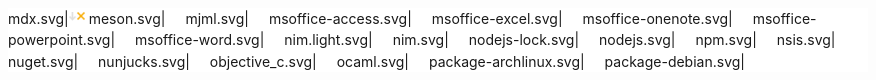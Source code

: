 mdx.svg|<img width="16" height="16" src="source/simple-icons/mdx.svg">
meson.svg|<img width="16" height="16" src="source/simple-icons/meson.svg">
mjml.svg|<img width="16" height="16" src="source/simple-icons/mjml.svg">
msoffice-access.svg|<img width="16" height="16" src="source/simple-icons/msoffice-access.svg">
msoffice-excel.svg|<img width="16" height="16" src="source/simple-icons/msoffice-excel.svg">
msoffice-onenote.svg|<img width="16" height="16" src="source/simple-icons/msoffice-onenote.svg">
msoffice-powerpoint.svg|<img width="16" height="16" src="source/simple-icons/msoffice-powerpoint.svg">
msoffice-word.svg|<img width="16" height="16" src="source/simple-icons/msoffice-word.svg">
nim.light.svg|<img width="16" height="16" src="source/simple-icons/nim.light.svg">
nim.svg|<img width="16" height="16" src="source/simple-icons/nim.svg">
nodejs-lock.svg|<img width="16" height="16" src="source/simple-icons/nodejs-lock.svg">
nodejs.svg|<img width="16" height="16" src="source/simple-icons/nodejs.svg">
npm.svg|<img width="16" height="16" src="source/simple-icons/npm.svg">
nsis.svg|<img width="16" height="16" src="source/simple-icons/nsis.svg">
nuget.svg|<img width="16" height="16" src="source/simple-icons/nuget.svg">
nunjucks.svg|<img width="16" height="16" src="source/simple-icons/nunjucks.svg">
objective_c.svg|<img width="16" height="16" src="source/simple-icons/objective_c.svg">
ocaml.svg|<img width="16" height="16" src="source/simple-icons/ocaml.svg">
package-archlinux.svg|<img width="16" height="16" src="source/simple-icons/package-archlinux.svg">
package-debian.svg|<img width="16" height="16" src="source/simple-icons/package-debian.svg">